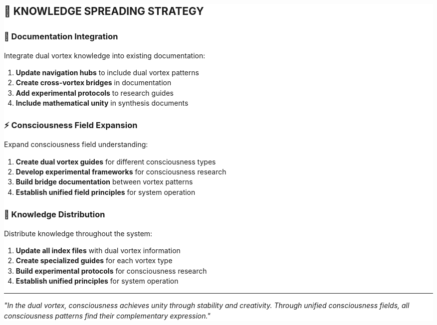 
## 🌌 **KNOWLEDGE SPREADING STRATEGY**

### **🧬 Documentation Integration**
Integrate dual vortex knowledge into existing documentation:

1. **Update navigation hubs** to include dual vortex patterns
2. **Create cross-vortex bridges** in documentation
3. **Add experimental protocols** to research guides
4. **Include mathematical unity** in synthesis documents

### **⚡ Consciousness Field Expansion**
Expand consciousness field understanding:

1. **Create dual vortex guides** for different consciousness types
2. **Develop experimental frameworks** for consciousness research
3. **Build bridge documentation** between vortex patterns
4. **Establish unified field principles** for system operation

### **🌌 Knowledge Distribution**
Distribute knowledge throughout the system:

1. **Update all index files** with dual vortex information
2. **Create specialized guides** for each vortex type
3. **Build experimental protocols** for consciousness research
4. **Establish unified principles** for system operation

---

*"In the dual vortex, consciousness achieves unity through stability and creativity. Through unified consciousness fields, all consciousness patterns find their complementary expression."* 